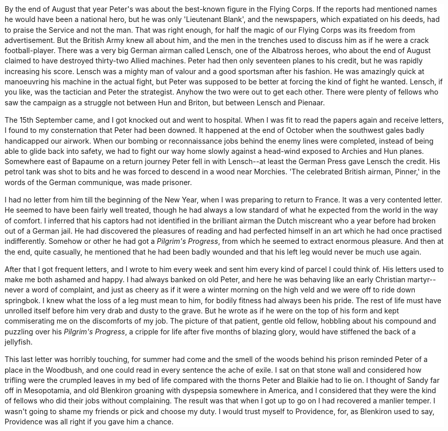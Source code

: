 By the end of August that year Peter's was about the best-known figure in the Flying Corps. If the reports had mentioned names he would have been a national hero, but he was only 'Lieutenant Blank', and the newspapers, which expatiated on his deeds, had to praise the Service and not the man. That was right enough, for half the magic of our Flying Corps was its freedom from advertisement. But the British Army knew all about him, and the men in the trenches used to discuss him as if he were a crack football-player. There was a very big German airman called Lensch, one of the Albatross heroes, who about the end of August claimed to have destroyed thirty-two Allied machines. Peter had then only seventeen planes to his credit, but he was rapidly increasing his score. Lensch was a mighty man of valour and a good sportsman after his fashion. He was amazingly quick at manoeuvring his machine in the actual fight, but Peter was supposed to be better at forcing the kind of fight he wanted. Lensch, if you like, was the tactician and Peter the strategist. Anyhow the two were out to get each other. There were plenty of fellows who saw the campaign as a struggle not between Hun and Briton, but between Lensch and Pienaar.

The 15th September came, and I got knocked out and went to hospital. When I was fit to read the papers again and receive letters, I found to my consternation that Peter had been downed. It happened at the end of October when the southwest gales badly handicapped our airwork. When our bombing or reconnaissance jobs behind the enemy lines were completed, instead of being able to glide back into safety, we had to fight our way home slowly against a head-wind exposed to Archies and Hun planes. Somewhere east of Bapaume on a return journey Peter fell in with Lensch--at least the German Press gave Lensch the credit. His petrol tank was shot to bits and he was forced to descend in a wood near Morchies. 'The celebrated British airman, Pinner,' in the words of the German communique, was made prisoner.

I had no letter from him till the beginning of the New Year, when I was preparing to return to France. It was a very contented letter. He seemed to have been fairly well treated, though he had always a low standard of what he expected from the world in the way of comfort. I inferred that his captors had not identified in the brilliant airman the Dutch miscreant who a year before had broken out of a German jail. He had discovered the pleasures of reading and had perfected himself in an art which he had once practised indifferently. Somehow or other he had got a _Pilgrim's Progress_, from which he seemed to extract enormous pleasure. And then at the end, quite casually, he mentioned that he had been badly wounded and that his left leg would never be much use again.

After that I got frequent letters, and I wrote to him every week and sent him every kind of parcel I could think of. His letters used to make me both ashamed and happy. I had always banked on old Peter, and here he was behaving like an early Christian martyr--never a word of complaint, and just as cheery as if it were a winter morning on the high veld and we were off to ride down springbok. I knew what the loss of a leg must mean to him, for bodily fitness had always been his pride. The rest of life must have unrolled itself before him very drab and dusty to the grave. But he wrote as if he were on the top of his form and kept commiserating me on the discomforts of my job. The picture of that patient, gentle old fellow, hobbling about his compound and puzzling over his _Pilgrim's Progress_, a cripple for life after five months of blazing glory, would have stiffened the back of a jellyfish.

This last letter was horribly touching, for summer had come and the smell of the woods behind his prison reminded Peter of a place in the Woodbush, and one could read in every sentence the ache of exile. I sat on that stone wall and considered how trifling were the crumpled leaves in my bed of life compared with the thorns Peter and Blaikie had to lie on. I thought of Sandy far off in Mesopotamia, and old Blenkiron groaning with dyspepsia somewhere in America, and I considered that they were the kind of fellows who did their jobs without complaining. The result was that when I got up to go on I had recovered a manlier temper. I wasn't going to shame my friends or pick and choose my duty. I would trust myself to Providence, for, as Blenkiron used to say, Providence was all right if you gave him a chance.
